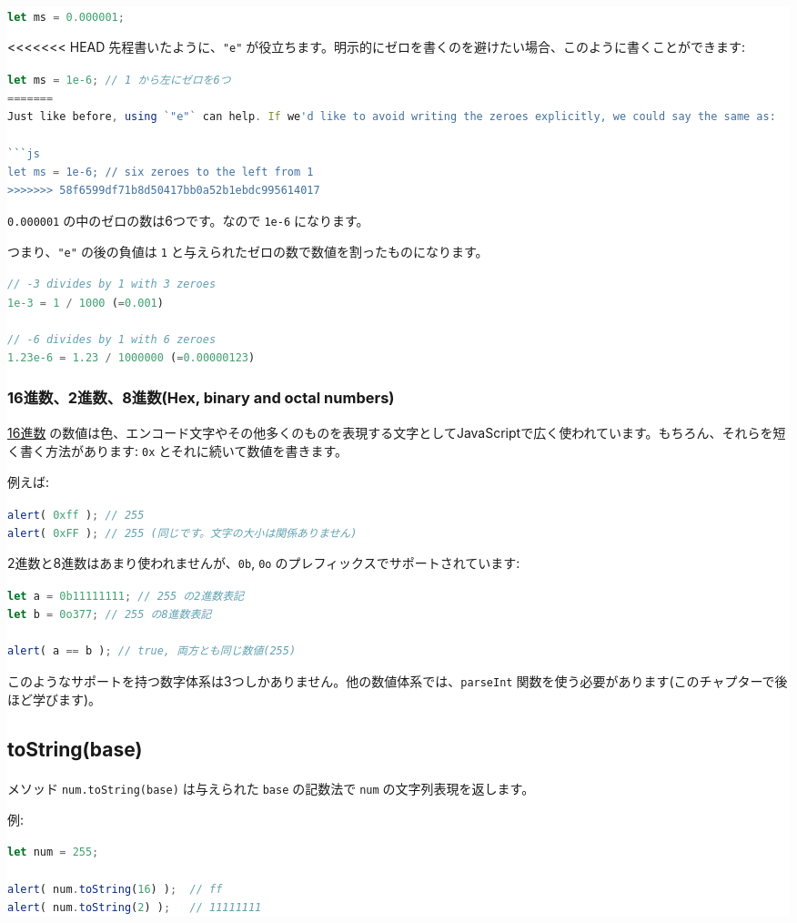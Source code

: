 ```js
let ms = 0.000001;
```

<<<<<<< HEAD
先程書いたように、`"e"` が役立ちます。明示的にゼロを書くのを避けたい場合、このように書くことができます:

```js
let ms = 1e-6; // 1 から左にゼロを6つ
=======
Just like before, using `"e"` can help. If we'd like to avoid writing the zeroes explicitly, we could say the same as:

```js
let ms = 1e-6; // six zeroes to the left from 1
>>>>>>> 58f6599df71b8d50417bb0a52b1ebdc995614017
```

`0.000001` の中のゼロの数は6つです。なので `1e-6` になります。

つまり、`"e"` の後の負値は `1` と与えられたゼロの数で数値を割ったものになります。

```js
// -3 divides by 1 with 3 zeroes
1e-3 = 1 / 1000 (=0.001)

// -6 divides by 1 with 6 zeroes
1.23e-6 = 1.23 / 1000000 (=0.00000123)
```

### 16進数、2進数、8進数(Hex, binary and octal numbers)

[16進数](https://en.wikipedia.org/wiki/Hexadecimal) の数値は色、エンコード文字やその他多くのものを表現する文字としてJavaScriptで広く使われています。もちろん、それらを短く書く方法があります: `0x` とそれに続いて数値を書きます。

例えば:

```js run
alert( 0xff ); // 255
alert( 0xFF ); // 255 (同じです。文字の大小は関係ありません)
```

2進数と8進数はあまり使われませんが、`0b`, `0o` のプレフィックスでサポートされています:

```js run
let a = 0b11111111; // 255 の2進数表記
let b = 0o377; // 255 の8進数表記

alert( a == b ); // true, 両方とも同じ数値(255)
```

このようなサポートを持つ数字体系は3つしかありません。他の数値体系では、`parseInt` 関数を使う必要があります(このチャプターで後ほど学びます)。

## toString(base) 

メソッド `num.toString(base)` は与えられた `base` の記数法で `num` の文字列表現を返します。

例:
```js run
let num = 255;

alert( num.toString(16) );  // ff
alert( num.toString(2) );   // 11111111
```
